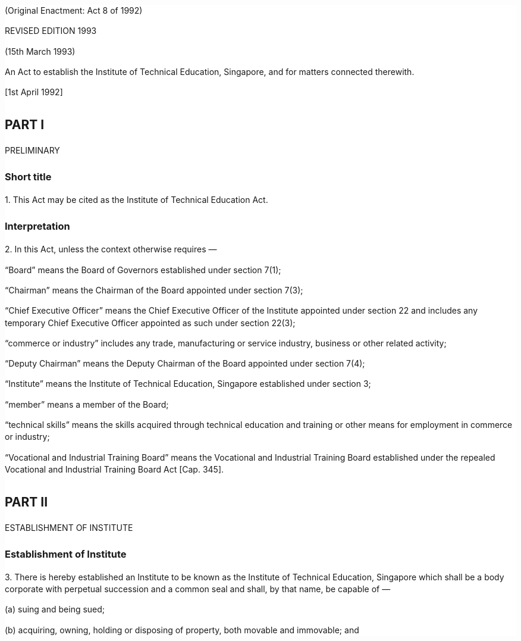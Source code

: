 (Original Enactment: Act 8 of 1992)

REVISED EDITION 1993

(15th March 1993)

An Act to establish the Institute of Technical Education, Singapore, and for matters connected therewith.

[1st April 1992]

## PART I

PRELIMINARY

### Short title

1\. This Act may be cited as the Institute of Technical Education Act.

### Interpretation

2\. In this Act, unless the context otherwise requires —

“Board” means the Board of Governors established under section 7(1);

“Chairman” means the Chairman of the Board appointed under section 7(3);

“Chief Executive Officer” means the Chief Executive Officer of the Institute appointed under section 22 and includes any temporary Chief Executive Officer appointed as such under section 22(3);

“commerce or industry” includes any trade, manufacturing or service industry, business or other related activity;

“Deputy Chairman” means the Deputy Chairman of the Board appointed under section 7(4);

“Institute” means the Institute of Technical Education, Singapore established under section 3;

“member” means a member of the Board;

“technical skills” means the skills acquired through technical education and training or other means for employment in commerce or industry;

“Vocational and Industrial Training Board” means the Vocational and Industrial Training Board established under the repealed Vocational and Industrial Training Board Act [Cap. 345].

## PART II

ESTABLISHMENT OF INSTITUTE

### Establishment of Institute

3\. There is hereby established an Institute to be known as the Institute of Technical Education, Singapore which shall be a body corporate with perpetual succession and a common seal and shall, by that name, be capable of —

(a) suing and being sued;

(b) acquiring, owning, holding or disposing of property, both movable and immovable; and
